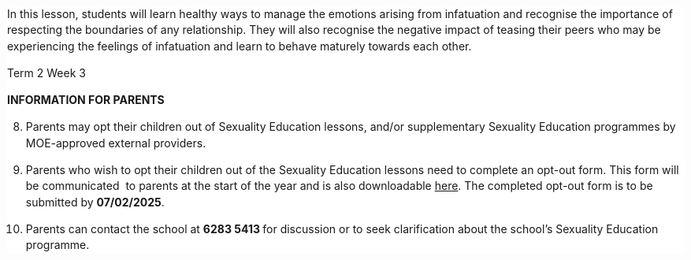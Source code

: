 <td rowspan="1" colspan="1">
<p>In this lesson, students will learn healthy ways to manage the emotions
arising from infatuation and recognise the importance of respecting the
boundaries of any relationship. They will also recognise the negative impact
of teasing their peers who may be experiencing the feelings of infatuation
and learn to behave maturely towards each other.</p>
</td>
<td rowspan="1" colspan="1">
<p>Term 2 Week 3&nbsp;</p>
</td>
</tr>
<tr>
<td rowspan="1" colspan="1">
<p></p>
</td>
<td rowspan="1" colspan="1">
<p></p>
</td>
<td rowspan="1" colspan="1">
<p></p>
</td>
<td rowspan="1" colspan="1">
<p></p>
</td>
</tr>
</tbody>
</table>
<p><strong>INFORMATION FOR PARENTS</strong>
</p>
<ol start="8" data-tight="true" class="tight">
<li>
<p>Parents may opt their children out of Sexuality Education lessons, and/or
supplementary Sexuality Education programmes by MOE-approved external providers.</p>
</li>
<li>
<p>Parents who wish to opt their children out of the Sexuality Education
lessons need to complete an opt-out form. This form will be communicated
&nbsp;to parents at the start of the year and is also downloadable <a href="/files/MOE_Sexuality_Edtn_Parent_Opt_Out_Form_2025.pdf" rel="noopener nofollow" target="_blank">here</a>.
The completed opt-out form is to be submitted by <strong>07/02/2025</strong>.</p>
</li>
<li>
<p>Parents can contact the school at <strong>6283 5413 </strong>for discussion
or to seek clarification about the school’s Sexuality Education programme.</p>
</li>
</ol>
<p></p>
